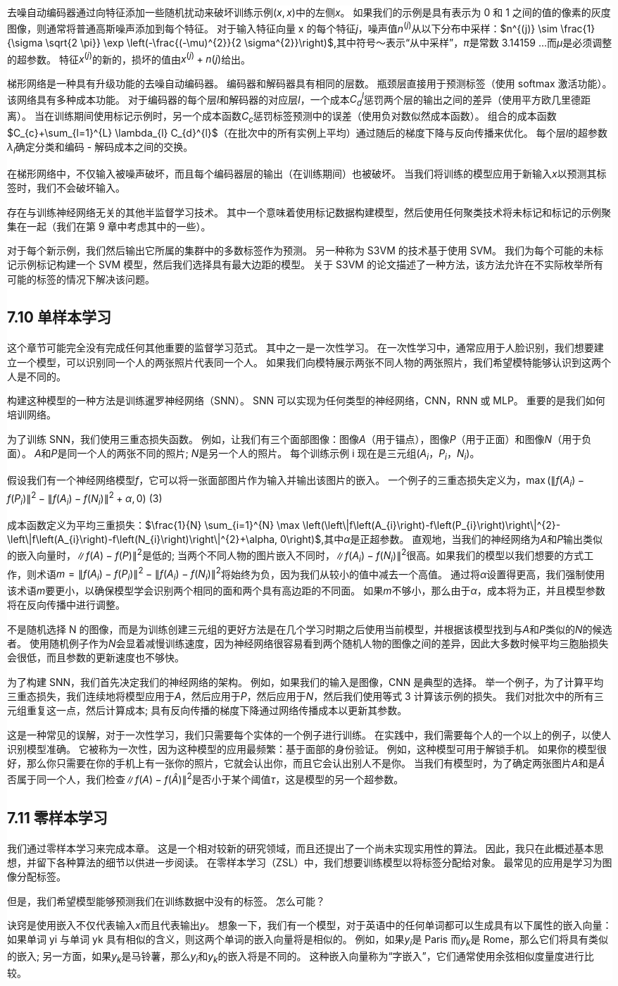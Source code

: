 去噪自动编码器通过向特征添加一些随机扰动来破坏训练示例$(x,x)$中的左侧$x$。 如果我们的示例是具有表示为 0 和 1 之间的值的像素的灰度图像，则通常将普通高斯噪声添加到每个特征。 对于输入特征向量 x 的每个特征$j$，噪声值$n^{(j)}$从以下分布中采样：$n^{(j)} \sim \frac{1}{\sigma \sqrt{2 \pi}} \exp \left(-\frac{(-\mu)^{2}}{2 \sigma^{2}}\right)$,其中符号$〜$表示“从中采样”，$π$是常数 3.14159 ...而$μ$是必须调整的超参数。 特征$x^{(j)}$的新的，损坏的值由$x^{(j)}+ n{(j)}$给出。

梯形网络是一种具有升级功能的去噪自动编码器。 编码器和解码器具有相同的层数。 瓶颈层直接用于预测标签（使用 softmax 激活功能）。 该网络具有多种成本功能。 对于编码器的每个层$l$和解码器的对应层$l$，一个成本$C_{d}^{l}$惩罚两个层的输出之间的差异（使用平方欧几里德距离）。 当在训练期间使用标记示例时，另一个成本函数$C_{c}$惩罚标签预测中的误差（使用负对数似然成本函数）。 组合的成本函数$C_{c}+\sum_{l=1}^{L} \lambda_{l} C_{d}^{l}$（在批次中的所有实例上平均）通过随后的梯度下降与反向传播来优化。 每个层$l$的超参数$λ_{l}$确定分类和编码 - 解码成本之间的交换。

在梯形网络中，不仅输入被噪声破坏，而且每个编码器层的输出（在训练期间）也被破坏。 当我们将训练的模型应用于新输入$x$以预测其标签时，我们不会破坏输入。

存在与训练神经网络无关的其他半监督学习技术。 其中一个意味着使用标记数据构建模型，然后使用任何聚类技术将未标记和标记的示例聚集在一起（我们在第 9 章中考虑其中的一些）。

对于每个新示例，我们然后输出它所属的集群中的多数标签作为预测。 另一种称为 S3VM 的技术基于使用 SVM。 我们为每个可能的未标记示例标记构建一个 SVM 模型，然后我们选择具有最大边距的模型。 关于 S3VM 的论文描述了一种方法，该方法允许在不实际枚举所有可能的标签的情况下解决该问题。

## 7.10 单样本学习

这个章节可能完全没有完成任何其他重要的监督学习范式。 其中之一是一次性学习。 在一次性学习中，通常应用于人脸识别，我们想要建立一个模型，可以识别同一个人的两张照片代表同一个人。 如果我们向模特展示两张不同人物的两张照片，我们希望模特能够认识到这两个人是不同的。

构建这种模型的一种方法是训练暹罗神经网络（SNN）。 SNN 可以实现为任何类型的神经网络，CNN，RNN 或 MLP。 重要的是我们如何培训网络。

为了训练 SNN，我们使用三重态损失函数。 例如，让我们有三个面部图像：图像$A$（用于锚点），图像$P$（用于正面）和图像$N$（用于负面）。 $A$和$P$是同一个人的两张不同的照片; $N$是另一个人的照片。 每个训练示例 i 现在是三元组($A_{i}，P_{i}，N_{i}$)。

假设我们有一个神经网络模型$f$，它可以将一张面部图片作为输入并输出该图片的嵌入。 一个例子的三重态损失定义为，$\max \left(\left\|f\left(A_{i}\right)-f\left(P_{i}\right)\right\|^{2}-\left\|f\left(A_{i}\right)-f\left(N_{i}\right)\right\|^{2}+\alpha, 0\right)$   (3)

成本函数定义为平均三重损失：$\frac{1}{N} \sum_{i=1}^{N} \max \left(\left\|f\left(A_{i}\right)-f\left(P_{i}\right)\right\|^{2}-\left\|f\left(A_{i}\right)-f\left(N_{i}\right)\right\|^{2}+\alpha, 0\right)$,其中$α$是正超参数。 直观地，当我们的神经网络为$A$和$P$输出类似的嵌入向量时，$\|f(A)-f(P)\|^{2}$是低的; 当两个不同人物的图片嵌入不同时，$\left\|f\left(A_{i}\right)-f\left(N_{i}\right)\right\|^{2}$很高。如果我们的模型以我们想要的方式工作，则术语$m=\left\|f\left(A_{i}\right)-f\left(P_{i}\right)\right\|^{2}-\left\|f\left(A_{i}\right)-f\left(N_{i}\right)\right\|^{2}$将始终为负，因为我们从较小的值中减去一个高值。 通过将$α$设置得更高，我们强制使用该术语$m$要更小，以确保模型学会识别两个相同的面和两个具有高边距的不同面。 如果$m$不够小，那么由于$α$，成本将为正，并且模型参数将在反向传播中进行调整。

不是随机选择 N 的图像，而是为训练创建三元组的更好方法是在几个学习时期之后使用当前模型，并根据该模型找到与$A$和$P$类似的$N$的候选者。 使用随机例子作为$N$会显着减慢训练速度，因为神经网络很容易看到两个随机人物的图像之间的差异，因此大多数时候平均三胞胎损失会很低，而且参数的更新速度也不够快。

为了构建 SNN，我们首先决定我们的神经网络的架构。 例如，如果我们的输入是图像，CNN 是典型的选择。 举一个例子，为了计算平均三重态损失，我们连续地将模型应用于$A$，然后应用于$P$，然后应用于$N$，然后我们使用等式 3 计算该示例的损失。 我们对批次中的所有三元组重复这一点，然后计算成本; 具有反向传播的梯度下降通过网络传播成本以更新其参数。

这是一种常见的误解，对于一次性学习，我们只需要每个实体的一个例子进行训练。 在实践中，我们需要每个人的一个以上的例子，以使人识别模型准确。 它被称为一次性，因为这种模型的应用最频繁：基于面部的身份验证。 例如，这种模型可用于解锁手机。 如果你的模型很好，那么你只需要在你的手机上有一张你的照片，它就会认出你，而且它会认出别人不是你。 当我们有模型时，为了确定两张图片$A$和是$\hat{A}$否属于同一个人，我们检查$\|f(A)-f(\hat{A})\|^{2}$是否小于某个阈值$τ$，这是模型的另一个超参数。

## 7.11 零样本学习

我们通过零样本学习来完成本章。 这是一个相对较新的研究领域，而且还提出了一个尚未实现实用性的算法。 因此，我只在此概述基本思想，并留下各种算法的细节以供进一步阅读。 在零样本学习（ZSL）中，我们想要训练模型以将标签分配给对象。 最常见的应用是学习为图像分配标签。

但是，我们希望模型能够预测我们在训练数据中没有的标签。 怎么可能？

诀窍是使用嵌入不仅代表输入$x$而且代表输出$y$。 想象一下，我们有一个模型，对于英语中的任何单词都可以生成具有以下属性的嵌入向量：如果单词 yi 与单词 yk 具有相似的含义，则这两个单词的嵌入向量将是相似的。 例如，如果$y_{i}$是 Paris 而$y_{k}$是 Rome，那么它们将具有类似的嵌入; 另一方面，如果$y_{k}$是马铃薯，那么$y_{i}$和$y_{k}$的嵌入将是不同的。 这种嵌入向量称为“字嵌入”，它们通常使用余弦相似度量度进行比较。
